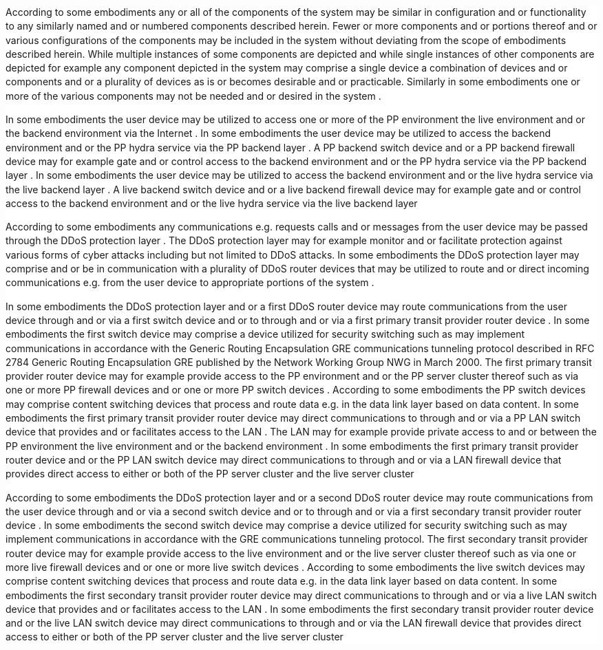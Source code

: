 According to some embodiments any or all of the components of the system may be similar in configuration and or functionality to any similarly named and or numbered components described herein. Fewer or more components and or portions thereof and or various configurations of the components may be included in the system without deviating from the scope of embodiments described herein. While multiple instances of some components are depicted and while single instances of other components are depicted for example any component depicted in the system may comprise a single device a combination of devices and or components and or a plurality of devices as is or becomes desirable and or practicable. Similarly in some embodiments one or more of the various components may not be needed and or desired in the system .

In some embodiments the user device may be utilized to access one or more of the PP environment the live environment and or the backend environment via the Internet . In some embodiments the user device may be utilized to access the backend environment and or the PP hydra service via the PP backend layer . A PP backend switch device and or a PP backend firewall device may for example gate and or control access to the backend environment and or the PP hydra service via the PP backend layer . In some embodiments the user device may be utilized to access the backend environment and or the live hydra service via the live backend layer . A live backend switch device and or a live backend firewall device may for example gate and or control access to the backend environment and or the live hydra service via the live backend layer

According to some embodiments any communications e.g. requests calls and or messages from the user device may be passed through the DDoS protection layer . The DDoS protection layer may for example monitor and or facilitate protection against various forms of cyber attacks including but not limited to DDoS attacks. In some embodiments the DDoS protection layer may comprise and or be in communication with a plurality of DDoS router devices that may be utilized to route and or direct incoming communications e.g. from the user device to appropriate portions of the system .

In some embodiments the DDoS protection layer and or a first DDoS router device may route communications from the user device through and or via a first switch device and or to through and or via a first primary transit provider router device . In some embodiments the first switch device may comprise a device utilized for security switching such as may implement communications in accordance with the Generic Routing Encapsulation GRE communications tunneling protocol described in RFC 2784 Generic Routing Encapsulation GRE published by the Network Working Group NWG in March 2000. The first primary transit provider router device may for example provide access to the PP environment and or the PP server cluster thereof such as via one or more PP firewall devices and or one or more PP switch devices . According to some embodiments the PP switch devices may comprise content switching devices that process and route data e.g. in the data link layer based on data content. In some embodiments the first primary transit provider router device may direct communications to through and or via a PP LAN switch device that provides and or facilitates access to the LAN . The LAN may for example provide private access to and or between the PP environment the live environment and or the backend environment . In some embodiments the first primary transit provider router device and or the PP LAN switch device may direct communications to through and or via a LAN firewall device that provides direct access to either or both of the PP server cluster and the live server cluster

According to some embodiments the DDoS protection layer and or a second DDoS router device may route communications from the user device through and or via a second switch device and or to through and or via a first secondary transit provider router device . In some embodiments the second switch device may comprise a device utilized for security switching such as may implement communications in accordance with the GRE communications tunneling protocol. The first secondary transit provider router device may for example provide access to the live environment and or the live server cluster thereof such as via one or more live firewall devices and or one or more live switch devices . According to some embodiments the live switch devices may comprise content switching devices that process and route data e.g. in the data link layer based on data content. In some embodiments the first secondary transit provider router device may direct communications to through and or via a live LAN switch device that provides and or facilitates access to the LAN . In some embodiments the first secondary transit provider router device and or the live LAN switch device may direct communications to through and or via the LAN firewall device that provides direct access to either or both of the PP server cluster and the live server cluster
